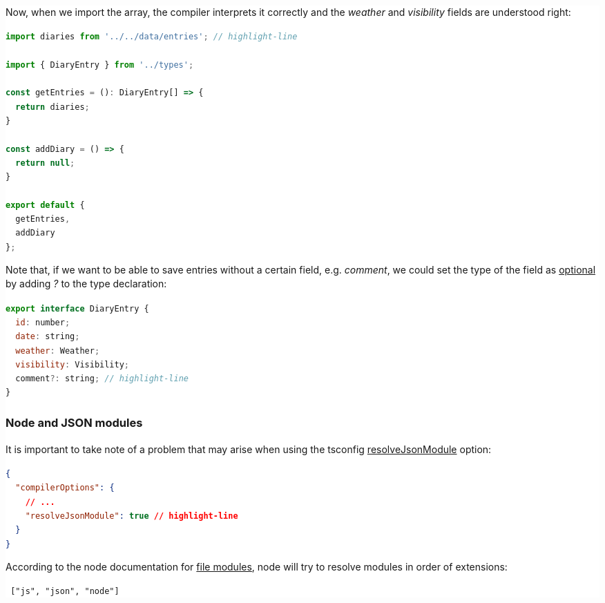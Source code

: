 Now, when we import the array, the compiler interprets it correctly and the *weather* and *visibility* fields are understood right:

```js
import diaries from '../../data/entries'; // highlight-line

import { DiaryEntry } from '../types';

const getEntries = (): DiaryEntry[] => {
  return diaries;
}

const addDiary = () => {
  return null;
}

export default {
  getEntries,
  addDiary
};
```

Note that, if we want to be able to save entries without a certain field, e.g. <i>comment</i>, we could set the type of the field as [optional](http://www.typescriptlang.org/docs/handbook/interfaces.html#optional-properties) by adding *?* to the type declaration:

```js
export interface DiaryEntry {
  id: number;
  date: string;
  weather: Weather;
  visibility: Visibility;
  comment?: string; // highlight-line
}
```

### Node and JSON modules

It is important to take note of a problem that may arise when using the tsconfig [resolveJsonModule](https://www.typescriptlang.org/en/tsconfig#resolveJsonModule) option:

```json
{
  "compilerOptions": {
    // ...
    "resolveJsonModule": true // highlight-line
  }
}
```

According to the node documentation for [file modules](https://nodejs.org/api/modules.html#modules_file_modules),
node will try to resolve modules in order of extensions:

```shell
 ["js", "json", "node"]
```

